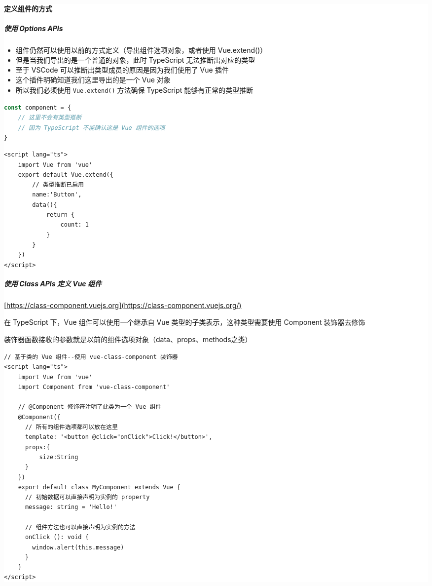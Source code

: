#### 定义组件的方式

##### 使用 Options APIs

* 组件仍然可以使用以前的方式定义（导出组件选项对象，或者使用 Vue.extend()）
* 但是当我们导出的是一个普通的对象，此时 TypeScript 无法推断出对应的类型
* 至于 VSCode 可以推断出类型成员的原因是因为我们使用了 Vue 插件
* 这个插件明确知道我们这里导出的是一个 Vue 对象
* 所以我们必须使用 ```Vue.extend()``` 方法确保 TypeScript 能够有正常的类型推断

```js
const component = {
	// 这里不会有类型推断
    // 因为 TypeScript 不能确认这是 Vue 组件的选项
}
```

```vue
<script lang="ts">
    import Vue from 'vue'
    export default Vue.extend({
        // 类型推断已启用
        name:'Button',
        data(){
            return {
                count: 1
            }
        }
    })
</script>
```

##### 使用 Class APIs 定义 Vue 组件

[https://class-component.vuejs.org](https://class-component.vuejs.org/)

在 TypeScript 下，Vue 组件可以使用一个继承自 Vue 类型的子类表示，这种类型需要使用 Component 装饰器去修饰

装饰器函数接收的参数就是以前的组件选项对象（data、props、methods之类）

```vue
// 基于类的 Vue 组件--使用 vue-class-component 装饰器
<script lang="ts">
    import Vue from 'vue'
    import Component from 'vue-class-component'

    // @Component 修饰符注明了此类为一个 Vue 组件
    @Component({
      // 所有的组件选项都可以放在这里
      template: '<button @click="onClick">Click!</button>',
      props:{
          size:String
      }
    })
    export default class MyComponent extends Vue {
      // 初始数据可以直接声明为实例的 property
      message: string = 'Hello!'

      // 组件方法也可以直接声明为实例的方法
      onClick (): void {
        window.alert(this.message)
      }
    }
</script>
```
